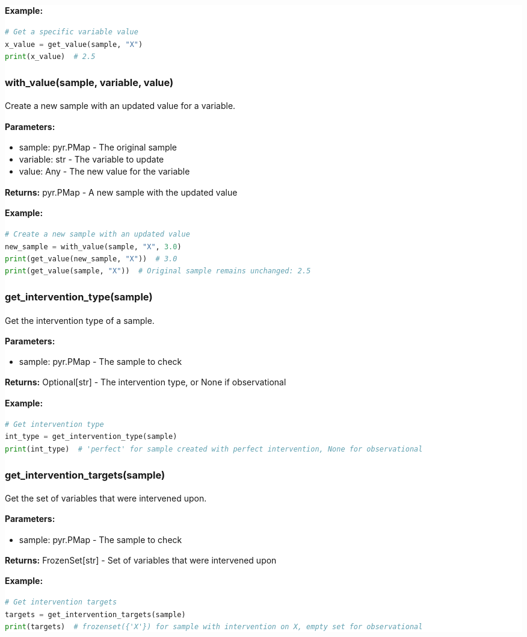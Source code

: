 **Example:**
```python
# Get a specific variable value
x_value = get_value(sample, "X")
print(x_value)  # 2.5
```

### with_value(sample, variable, value)
Create a new sample with an updated value for a variable.

**Parameters:**
- sample: pyr.PMap - The original sample
- variable: str - The variable to update
- value: Any - The new value for the variable

**Returns:**
pyr.PMap - A new sample with the updated value

**Example:**
```python
# Create a new sample with an updated value
new_sample = with_value(sample, "X", 3.0)
print(get_value(new_sample, "X"))  # 3.0
print(get_value(sample, "X"))  # Original sample remains unchanged: 2.5
```

### get_intervention_type(sample)
Get the intervention type of a sample.

**Parameters:**
- sample: pyr.PMap - The sample to check

**Returns:**
Optional[str] - The intervention type, or None if observational

**Example:**
```python
# Get intervention type
int_type = get_intervention_type(sample)
print(int_type)  # 'perfect' for sample created with perfect intervention, None for observational
```

### get_intervention_targets(sample)
Get the set of variables that were intervened upon.

**Parameters:**
- sample: pyr.PMap - The sample to check

**Returns:**
FrozenSet[str] - Set of variables that were intervened upon

**Example:**
```python
# Get intervention targets
targets = get_intervention_targets(sample)
print(targets)  # frozenset({'X'}) for sample with intervention on X, empty set for observational
```
